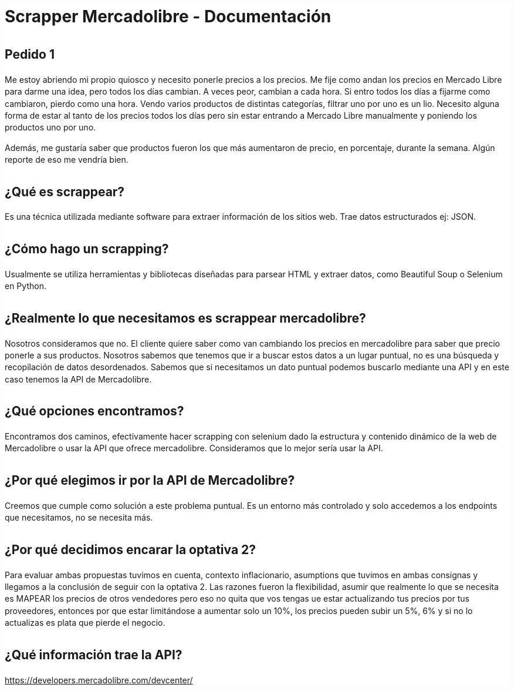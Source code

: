 # Scrapper Mercadolibre - Documentación

## Pedido 1
Me estoy abriendo mi propio quiosco y necesito ponerle precios a los precios. Me fije como andan los precios en Mercado Libre para darme una idea, pero todos los días cambian. A veces peor, cambian a cada hora. Si entro todos los días a fijarme como cambiaron, pierdo como una hora. Vendo varios productos de distintas categorías, filtrar uno por uno es un lio.
Necesito alguna forma de estar al tanto de los precios todos los días pero sin estar entrando a Mercado Libre manualmente y poniendo los productos uno por uno.

Además, me gustaría saber que productos fueron los que más aumentaron de precio, en porcentaje, durante la semana. Algún reporte de eso me vendría bien.

## ¿Qué es scrappear?
Es una técnica utilizada mediante software para extraer información de los sitios web. Trae datos estructurados ej: JSON.

## ¿Cómo hago un scrapping?
Usualmente se utiliza herramientas y bibliotecas diseñadas para parsear HTML y extraer datos, como Beautiful Soup o Selenium en Python.

## ¿Realmente lo que necesitamos es scrappear mercadolibre?
Nosotros consideramos que no. El cliente quiere saber como van cambiando los precios en mercadolibre para saber que precio ponerle a sus productos. Nosotros sabemos que tenemos que ir a buscar estos datos a un lugar puntual, no es una búsqueda y recopilación de datos desordenados. Sabemos que si necesitamos un dato puntual podemos buscarlo mediante una API y en este caso tenemos la API de Mercadolibre.

## ¿Qué opciones encontramos?
Encontramos dos caminos, efectivamente hacer scrapping con selenium dado la estructura y contenido dinámico de la web de Mercadolibre o usar la API que ofrece mercadolibre. Consideramos que lo mejor sería usar la API.

## ¿Por qué elegimos ir por la API de Mercadolibre?
Creemos que cumple como solución a este problema puntual. Es un entorno más controlado y solo accedemos a los endpoints que necesitamos, no se necesita más.

## ¿Por qué decidimos encarar la optativa 2?
Para evaluar ambas propuestas tuvimos en cuenta, contexto inflacionario, asumptions que tuvimos en ambas consignas y llegamos a la conclusión de seguir con la optativa 2. 
Las razones fueron la flexibilidad, asumir que realmente lo que se necesita es MAPEAR los precios de otros vendedores pero eso no quita que vos tengas ue estar actualizando tus precios por tus proveedores, entonces por que estar limitándose a aumentar solo un 10%, los precios pueden subir un 5%, 6% y si no lo actualizas es plata que pierde el negocio.

## ¿Qué información trae la API?
https://developers.mercadolibre.com/devcenter/
